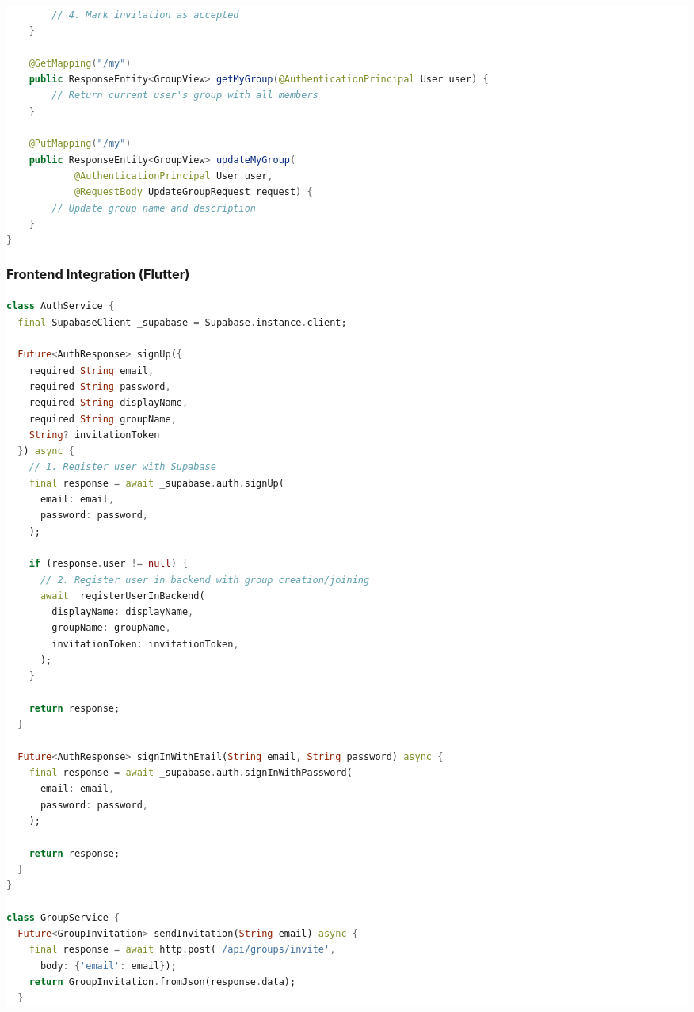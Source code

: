 ```java
        // 4. Mark invitation as accepted
    }
    
    @GetMapping("/my")
    public ResponseEntity<GroupView> getMyGroup(@AuthenticationPrincipal User user) {
        // Return current user's group with all members
    }
    
    @PutMapping("/my")
    public ResponseEntity<GroupView> updateMyGroup(
            @AuthenticationPrincipal User user,
            @RequestBody UpdateGroupRequest request) {
        // Update group name and description
    }
}
```

### Frontend Integration (Flutter)
```dart
class AuthService {
  final SupabaseClient _supabase = Supabase.instance.client;
  
  Future<AuthResponse> signUp({
    required String email, 
    required String password,
    required String displayName,
    required String groupName,
    String? invitationToken
  }) async {
    // 1. Register user with Supabase
    final response = await _supabase.auth.signUp(
      email: email,
      password: password,
    );
    
    if (response.user != null) {
      // 2. Register user in backend with group creation/joining
      await _registerUserInBackend(
        displayName: displayName,
        groupName: groupName,
        invitationToken: invitationToken,
      );
    }
    
    return response;
  }
  
  Future<AuthResponse> signInWithEmail(String email, String password) async {
    final response = await _supabase.auth.signInWithPassword(
      email: email,
      password: password,
    );
    
    return response;
  }
}

class GroupService {
  Future<GroupInvitation> sendInvitation(String email) async {
    final response = await http.post('/api/groups/invite', 
      body: {'email': email});
    return GroupInvitation.fromJson(response.data);
  }
```